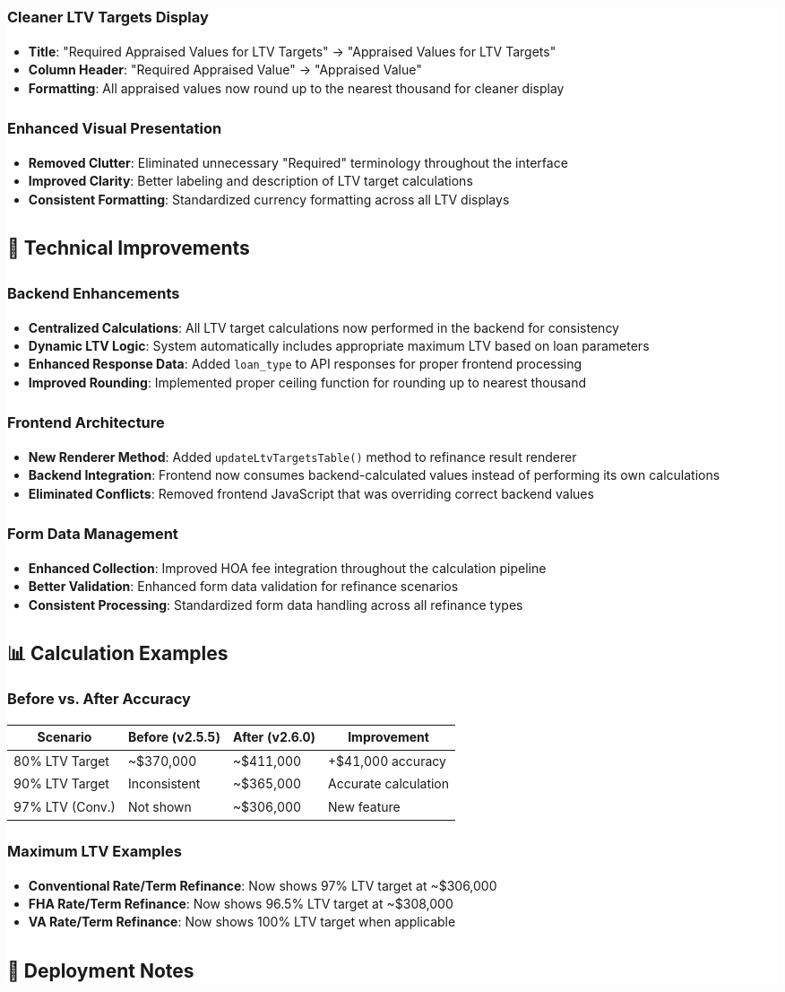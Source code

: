 ### Cleaner LTV Targets Display
- **Title**: "Required Appraised Values for LTV Targets" → "Appraised Values for LTV Targets"
- **Column Header**: "Required Appraised Value" → "Appraised Value"
- **Formatting**: All appraised values now round up to the nearest thousand for cleaner display

### Enhanced Visual Presentation
- **Removed Clutter**: Eliminated unnecessary "Required" terminology throughout the interface
- **Improved Clarity**: Better labeling and description of LTV target calculations
- **Consistent Formatting**: Standardized currency formatting across all LTV displays

## 🔧 Technical Improvements

### Backend Enhancements
- **Centralized Calculations**: All LTV target calculations now performed in the backend for consistency
- **Dynamic LTV Logic**: System automatically includes appropriate maximum LTV based on loan parameters
- **Enhanced Response Data**: Added `loan_type` to API responses for proper frontend processing
- **Improved Rounding**: Implemented proper ceiling function for rounding up to nearest thousand

### Frontend Architecture
- **New Renderer Method**: Added `updateLtvTargetsTable()` method to refinance result renderer
- **Backend Integration**: Frontend now consumes backend-calculated values instead of performing its own calculations
- **Eliminated Conflicts**: Removed frontend JavaScript that was overriding correct backend values

### Form Data Management
- **Enhanced Collection**: Improved HOA fee integration throughout the calculation pipeline
- **Better Validation**: Enhanced form data validation for refinance scenarios
- **Consistent Processing**: Standardized form data handling across all refinance types

## 📊 Calculation Examples

### Before vs. After Accuracy
| Scenario | Before (v2.5.5) | After (v2.6.0) | Improvement |
|----------|------------------|-----------------|-------------|
| 80% LTV Target | ~$370,000 | ~$411,000 | +$41,000 accuracy |
| 90% LTV Target | Inconsistent | ~$365,000 | Accurate calculation |
| 97% LTV (Conv.) | Not shown | ~$306,000 | New feature |

### Maximum LTV Examples
- **Conventional Rate/Term Refinance**: Now shows 97% LTV target at ~$306,000
- **FHA Rate/Term Refinance**: Now shows 96.5% LTV target at ~$308,000
- **VA Rate/Term Refinance**: Now shows 100% LTV target when applicable

## 🚀 Deployment Notes
